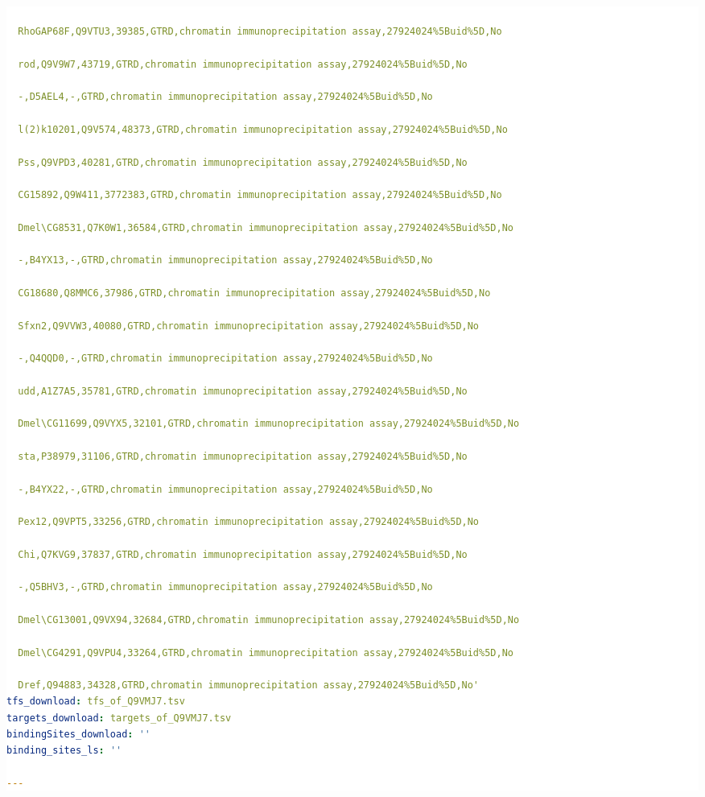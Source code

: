 ```yaml

  RhoGAP68F,Q9VTU3,39385,GTRD,chromatin immunoprecipitation assay,27924024%5Buid%5D,No

  rod,Q9V9W7,43719,GTRD,chromatin immunoprecipitation assay,27924024%5Buid%5D,No

  -,D5AEL4,-,GTRD,chromatin immunoprecipitation assay,27924024%5Buid%5D,No

  l(2)k10201,Q9V574,48373,GTRD,chromatin immunoprecipitation assay,27924024%5Buid%5D,No

  Pss,Q9VPD3,40281,GTRD,chromatin immunoprecipitation assay,27924024%5Buid%5D,No

  CG15892,Q9W411,3772383,GTRD,chromatin immunoprecipitation assay,27924024%5Buid%5D,No

  Dmel\CG8531,Q7K0W1,36584,GTRD,chromatin immunoprecipitation assay,27924024%5Buid%5D,No

  -,B4YX13,-,GTRD,chromatin immunoprecipitation assay,27924024%5Buid%5D,No

  CG18680,Q8MMC6,37986,GTRD,chromatin immunoprecipitation assay,27924024%5Buid%5D,No

  Sfxn2,Q9VVW3,40080,GTRD,chromatin immunoprecipitation assay,27924024%5Buid%5D,No

  -,Q4QQD0,-,GTRD,chromatin immunoprecipitation assay,27924024%5Buid%5D,No

  udd,A1Z7A5,35781,GTRD,chromatin immunoprecipitation assay,27924024%5Buid%5D,No

  Dmel\CG11699,Q9VYX5,32101,GTRD,chromatin immunoprecipitation assay,27924024%5Buid%5D,No

  sta,P38979,31106,GTRD,chromatin immunoprecipitation assay,27924024%5Buid%5D,No

  -,B4YX22,-,GTRD,chromatin immunoprecipitation assay,27924024%5Buid%5D,No

  Pex12,Q9VPT5,33256,GTRD,chromatin immunoprecipitation assay,27924024%5Buid%5D,No

  Chi,Q7KVG9,37837,GTRD,chromatin immunoprecipitation assay,27924024%5Buid%5D,No

  -,Q5BHV3,-,GTRD,chromatin immunoprecipitation assay,27924024%5Buid%5D,No

  Dmel\CG13001,Q9VX94,32684,GTRD,chromatin immunoprecipitation assay,27924024%5Buid%5D,No

  Dmel\CG4291,Q9VPU4,33264,GTRD,chromatin immunoprecipitation assay,27924024%5Buid%5D,No

  Dref,Q94883,34328,GTRD,chromatin immunoprecipitation assay,27924024%5Buid%5D,No'
tfs_download: tfs_of_Q9VMJ7.tsv
targets_download: targets_of_Q9VMJ7.tsv
bindingSites_download: ''
binding_sites_ls: ''

---
```

